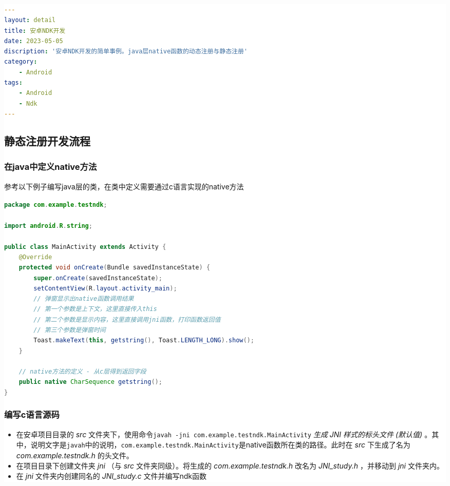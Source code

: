 ```yaml
---
layout: detail
title: 安卓NDK开发
date: 2023-05-05
discription: '安卓NDK开发的简单事例。java层native函数的动态注册与静态注册'
category: 
    - Android
tags:
    - Android
    - Ndk
---
```


## 静态注册开发流程

### 在java中定义native方法

参考以下例子编写java层的类，在类中定义需要通过c语言实现的native方法

```java
package com.example.testndk;
  
import android.R.string;

public class MainActivity extends Activity {
    @Override
    protected void onCreate(Bundle savedInstanceState) {
        super.onCreate(savedInstanceState);
        setContentView(R.layout.activity_main);
        // 弹窗显示出native函数调用结果
        // 第一个参数是上下文，这里直接传入this
        // 第二个参数是显示内容，这里直接调用jni函数，打印函数返回值
        // 第三个参数是弹窗时间
        Toast.makeText(this, getstring(), Toast.LENGTH_LONG).show();
    }
  
    // native方法的定义 - 从c层得到返回字段
    public native CharSequence getstring();
}
```



### 编写c语言源码

- 在安卓项目目录的 *src* 文件夹下，使用命令`javah -jni com.example.testndk.MainActivity`  *生成 JNI 样式的标头文件 (默认值)* 。其中，说明文字是`javah`中的说明，`com.example.testndk.MainActivity`是native函数所在类的路径。此时在 *src* 下生成了名为 *com.example.testndk.h* 的头文件。
- 在项目目录下创建文件夹 *jni* （与 *src* 文件夹同级）。将生成的 *com.example.testndk.h* 改名为 *JNI_study.h* ，并移动到 *jni* 文件夹内。
- 在 *jni* 文件夹内创建同名的 *JNI_study.c* 文件并编写ndk函数
